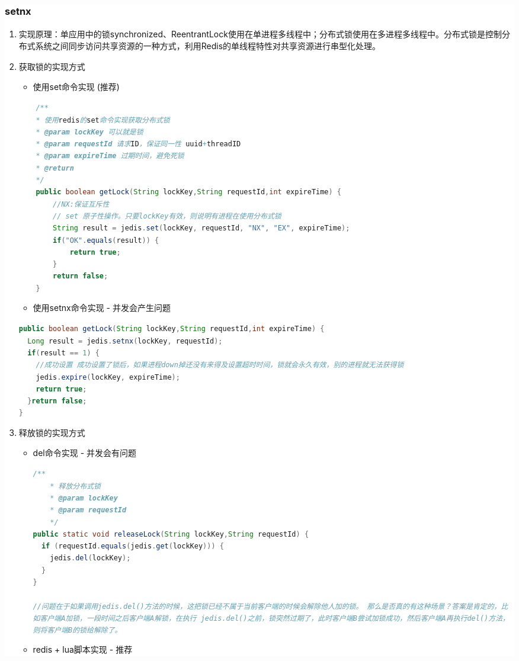 ### setnx
1. 实现原理：单应用中的锁synchronized、ReentrantLock使用在单进程多线程中；分布式锁使用在多进程多线程中。分布式锁是控制分布式系统之间同步访问共享资源的一种方式，利用Redis的单线程特性对共享资源进行串型化处理。
2. 获取锁的实现方式
    - 使用set命令实现 (推荐)
   
    ```java
        /** 
    	* 使用redis的set命令实现获取分布式锁 
    	* @param lockKey 可以就是锁 
    	* @param requestId 请求ID，保证同一性 uuid+threadID 
    	* @param expireTime 过期时间，避免死锁 
    	* @return 
    	*/ 
    	public boolean getLock(String lockKey,String requestId,int expireTime) { 
    		//NX:保证互斥性 
    		// set 原子性操作。只要lockKey有效，则说明有进程在使用分布式锁 
    		String result = jedis.set(lockKey, requestId, "NX", "EX", expireTime); 
    		if("OK".equals(result)) { 
    			return true; 
    		}
    		return false; 
    	}
    ```
    - 使用setnx命令实现 - 并发会产生问题

    ```java
    public boolean getLock(String lockKey,String requestId,int expireTime) { 
      Long result = jedis.setnx(lockKey, requestId); 
      if(result == 1) { 
        //成功设置 成功设置了锁后，如果进程down掉还没有来得及设置超时时间，锁就会永久有效，别的进程就无法获得锁 
        jedis.expire(lockKey, expireTime); 
        return true; 
      }return false; 
    }
    ```
3. 释放锁的实现方式
    - del命令实现 - 并发会有问题
        ```java
        /**
        	* 释放分布式锁 
        	* @param lockKey 
        	* @param requestId 
        	*/ 
        public static void releaseLock(String lockKey,String requestId) { 
          if (requestId.equals(jedis.get(lockKey))) { 
            jedis.del(lockKey); 
          } 
        }
        
        //问题在于如果调用jedis.del()方法的时候，这把锁已经不属于当前客户端的时候会解除他人加的锁。 那么是否真的有这种场景？答案是肯定的，比如客户端A加锁，一段时间之后客户端A解锁，在执行 jedis.del()之前，锁突然过期了，此时客户端B尝试加锁成功，然后客户端A再执行del()方法，则将客户端B的锁给解除了。
        ```
    - redis + lua脚本实现 - 推荐
